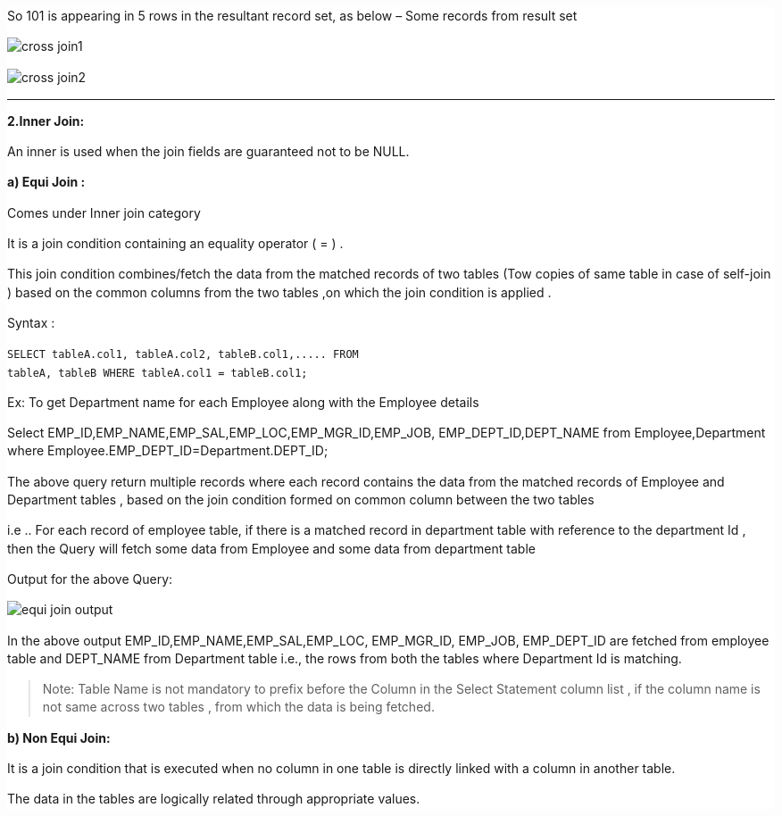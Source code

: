 So 101 is appearing in 5 rows in the resultant record set, as below – Some records from result set

![cross join1](https://g91.tcsion.com/per/g91/pub/2030/LX/ckeditor_assets/pictures/2030/580/cross_join1_original.jpg "cross join1")

![cross join2](https://g91.tcsion.com/per/g91/pub/2030/LX/ckeditor_assets/pictures/2030/581/cross_2_original.jpg "cross join2")

---
**2.Inner Join:**

An inner is used when the join fields are guaranteed not to be NULL.

**a) Equi Join :**

Comes under Inner join category

It is a join condition containing an equality operator ( = ) .

This join condition combines/fetch the data from the matched records of two tables (Tow copies of same table in case of self-join ) based on the common columns from the two tables ,on which the join condition is applied .

Syntax :
```
SELECT tableA.col1, tableA.col2, tableB.col1,..... FROM
tableA, tableB WHERE tableA.col1 = tableB.col1;
```
Ex: To get Department name for each Employee along with the Employee details

Select EMP_ID,EMP_NAME,EMP_SAL,EMP_LOC,EMP_MGR_ID,EMP_JOB, EMP_DEPT_ID,DEPT_NAME from Employee,Department where Employee.EMP_DEPT_ID=Department.DEPT_ID;

The above query return multiple records where each record contains the data from the matched records of Employee and Department tables , based on the join condition formed on common column between the two tables

i.e .. For each record of employee table, if there is a matched record in department table with reference to the department Id , then the Query will fetch some data from Employee and some data from department table

Output for the above Query:

![equi join output](https://g91.tcsion.com/per/g91/pub/2030/LX/ckeditor_assets/pictures/2030/582/equi_output_original.jpg "equi join output")

In the above output EMP_ID,EMP_NAME,EMP_SAL,EMP_LOC, EMP_MGR_ID, EMP_JOB, EMP_DEPT_ID are fetched from employee table and DEPT_NAME from Department table i.e., the rows from both the tables where Department Id is matching.

> Note:
Table Name is not mandatory to prefix before the Column in the Select Statement column list , if the column name is not same across two tables , from which the data is being fetched.

**b) Non Equi Join:**

It is a join condition that is executed when no column in one table is directly linked with a column in another table. 

The data in the tables are logically related through appropriate values.
